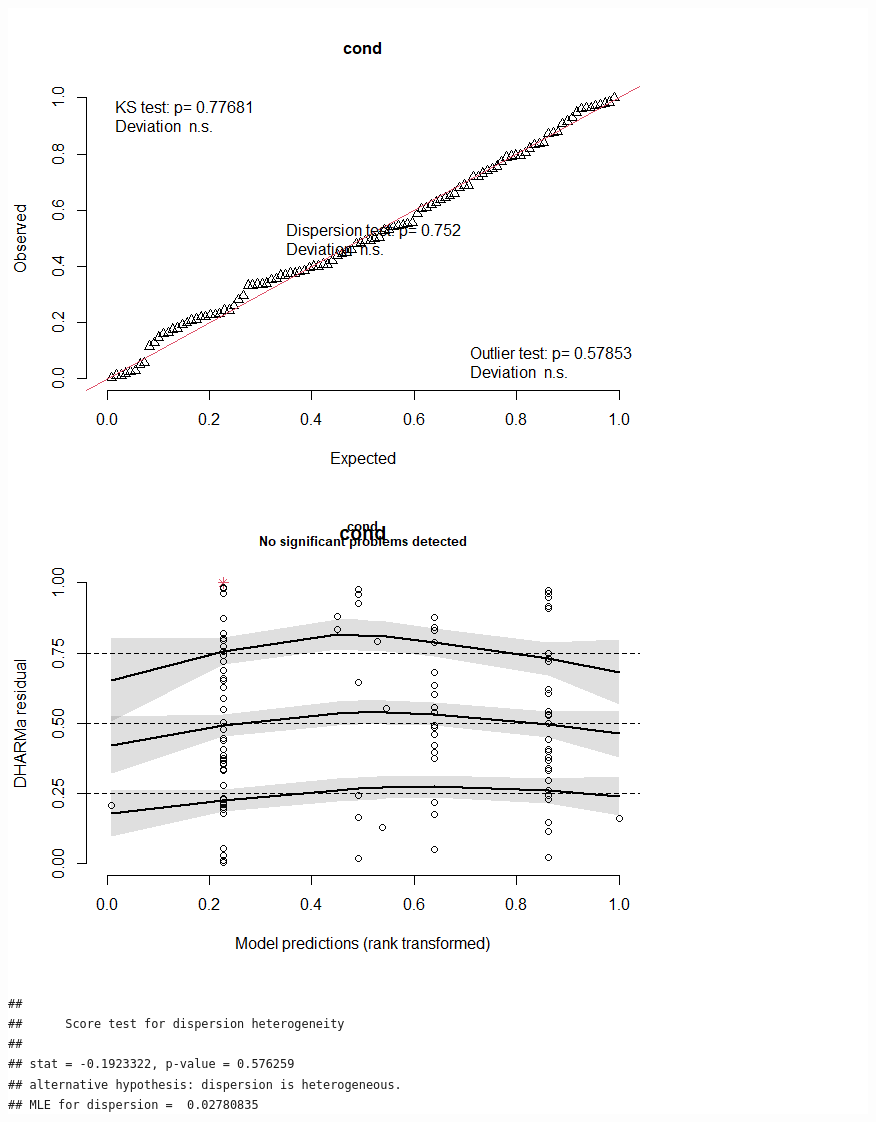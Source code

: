![](05_diagnostics_files/figure-gfm/season-21.png)![](05_diagnostics_files/figure-gfm/season-22.png)

    ## 
    ##      Score test for dispersion heterogeneity
    ## 
    ## stat = -0.1923322, p-value = 0.576259
    ## alternative hypothesis: dispersion is heterogeneous. 
    ## MLE for dispersion =  0.02780835

